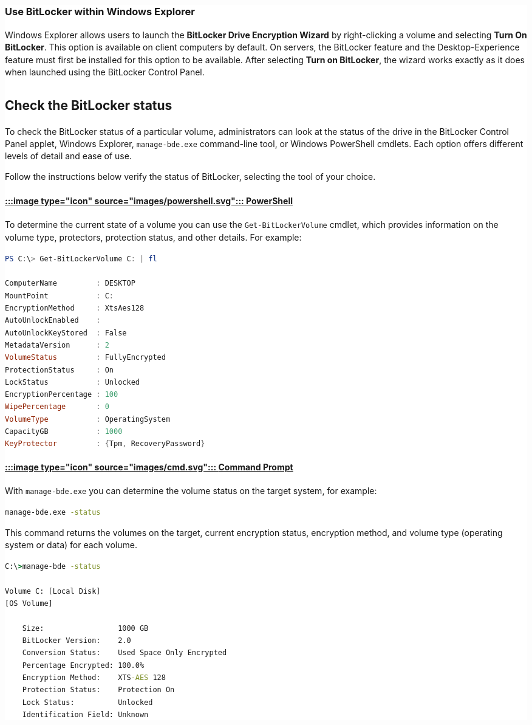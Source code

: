 ### Use BitLocker within Windows Explorer

Windows Explorer allows users to launch the **BitLocker Drive Encryption Wizard** by right-clicking a volume and selecting **Turn On BitLocker**. This option is available on client computers by default. On servers, the BitLocker feature and the Desktop-Experience feature must first be installed for this option to be available. After selecting **Turn on BitLocker**, the wizard works exactly as it does when launched using the BitLocker Control Panel.

## Check the BitLocker status

To check the BitLocker status of a particular volume, administrators can look at the status of the drive in the BitLocker Control Panel applet, Windows Explorer, `manage-bde.exe` command-line tool, or Windows PowerShell cmdlets. Each option offers different levels of detail and ease of use.

Follow the instructions below verify the status of BitLocker, selecting the tool of your choice.

#### [:::image type="icon" source="images/powershell.svg"::: **PowerShell**](#tab/powershell)

To determine the current state of a volume you can use the `Get-BitLockerVolume` cmdlet, which provides information on the volume type, protectors, protection status, and other details. For example:

```powershell
PS C:\> Get-BitLockerVolume C: | fl

ComputerName         : DESKTOP
MountPoint           : C:
EncryptionMethod     : XtsAes128
AutoUnlockEnabled    :
AutoUnlockKeyStored  : False
MetadataVersion      : 2
VolumeStatus         : FullyEncrypted
ProtectionStatus     : On
LockStatus           : Unlocked
EncryptionPercentage : 100
WipePercentage       : 0
VolumeType           : OperatingSystem
CapacityGB           : 1000
KeyProtector         : {Tpm, RecoveryPassword}
```

#### [:::image type="icon" source="images/cmd.svg"::: **Command Prompt**](#tab/cmd)

With `manage-bde.exe` you can determine the volume status on the target system, for example:

```cmd
manage-bde.exe -status
```

This command returns the volumes on the target, current encryption status, encryption method, and volume type (operating system or data) for each volume.

```cmd
C:\>manage-bde -status

Volume C: [Local Disk]
[OS Volume]

    Size:                 1000 GB
    BitLocker Version:    2.0
    Conversion Status:    Used Space Only Encrypted
    Percentage Encrypted: 100.0%
    Encryption Method:    XTS-AES 128
    Protection Status:    Protection On
    Lock Status:          Unlocked
    Identification Field: Unknown
```

[PREV-1]: /previous-versions/windows/it-pro/windows-server-2012-R2-and-2012/ff829849(v=ws.11)
[PS-1]: /powershell/module/bitlocker
[PS-2]: /powershell/module/bitlocker/unlock-bitlocker
[WINS-1]: /windows-server/administration/windows-commands/manage-bde-unlock